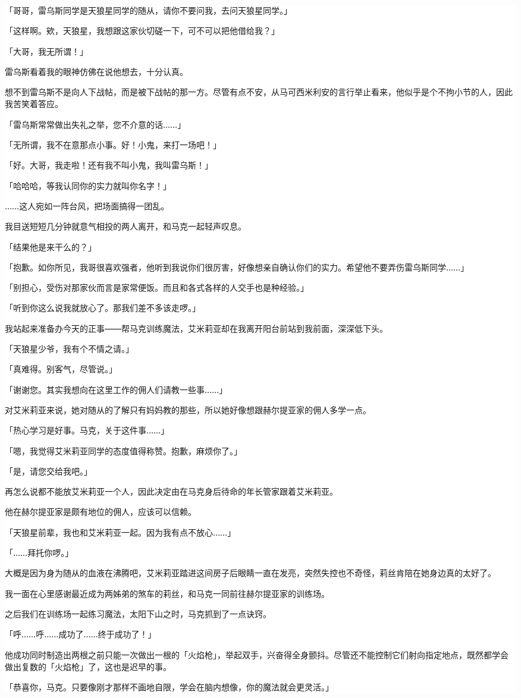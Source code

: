 「哥哥，雷乌斯同学是天狼星同学的随从，请你不要问我，去问天狼星同学。」

「这样啊。欸，天狼星，我想跟这家伙切磋一下，可不可以把他借给我？」

「大哥，我无所谓！」

雷乌斯看着我的眼神仿佛在说他想去，十分认真。

想不到雷乌斯不是向人下战帖，而是被下战帖的那一方。尽管有点不安，从马可西米利安的言行举止看来，他似乎是个不拘小节的人，因此我苦笑着答应。

「雷乌斯常常做出失礼之举，您不介意的话……」

「无所谓，我不在意那点小事。好！小鬼，来打一场吧！」

「好。大哥，我走啦！还有我不叫小鬼，我叫雷乌斯！」

「哈哈哈，等我认同你的实力就叫你名字！」

……这人宛如一阵台风，把场面搞得一团乱。

我目送短短几分钟就意气相投的两人离开，和马克一起轻声叹息。

「结果他是来干么的？」

「抱歉。如你所见，我哥很喜欢强者，他听到我说你们很厉害，好像想亲自确认你们的实力。希望他不要弄伤雷乌斯同学……」

「别担心，受伤对那家伙而言是家常便饭。而且和各式各样的人交手也是种经验。」

「听到你这么说我就放心了。那我们差不多该走啰。」

我站起来准备办今天的正事——帮马克训练魔法，艾米莉亚却在我离开阳台前站到我前面，深深低下头。

「天狼星少爷，我有个不情之请。」

「真难得。别客气，尽管说。」

「谢谢您。其实我想向在这里工作的佣人们请教一些事……」

对艾米莉亚来说，她对随从的了解只有妈妈教的那些，所以她好像想跟赫尔提亚家的佣人多学一点。

「热心学习是好事。马克，关于这件事……」

「嗯，我觉得艾米莉亚同学的态度值得称赞。抱歉，麻烦你了。」

「是，请您交给我吧。」

再怎么说都不能放艾米莉亚一个人，因此决定由在马克身后待命的年长管家跟着艾米莉亚。

他在赫尔提亚家是颇有地位的佣人，应该可以信赖。

「天狼星前辈，我也和艾米莉亚一起。因为我有点不放心……」

「……拜托你啰。」

大概是因为身为随从的血液在沸腾吧，艾米莉亚踏进这间房子后眼睛一直在发亮，突然失控也不奇怪，莉丝肯陪在她身边真的太好了。

我一面在心里感谢最近成为两姊弟的煞车的莉丝，和马克一同前往赫尔提亚家的训练场。

之后我们在训练场一起练习魔法，太阳下山之时，马克抓到了一点诀窍。

「呼……呼……成功了……终于成功了！」

他成功同时制造出两根之前只能一次做出一根的「火焰枪」，举起双手，兴奋得全身颤抖。尽管还不能控制它们射向指定地点，既然都学会做出复数的「火焰枪」了，这也是迟早的事。

「恭喜你，马克。只要像刚才那样不画地自限，学会在脑内想像，你的魔法就会更灵活。」
